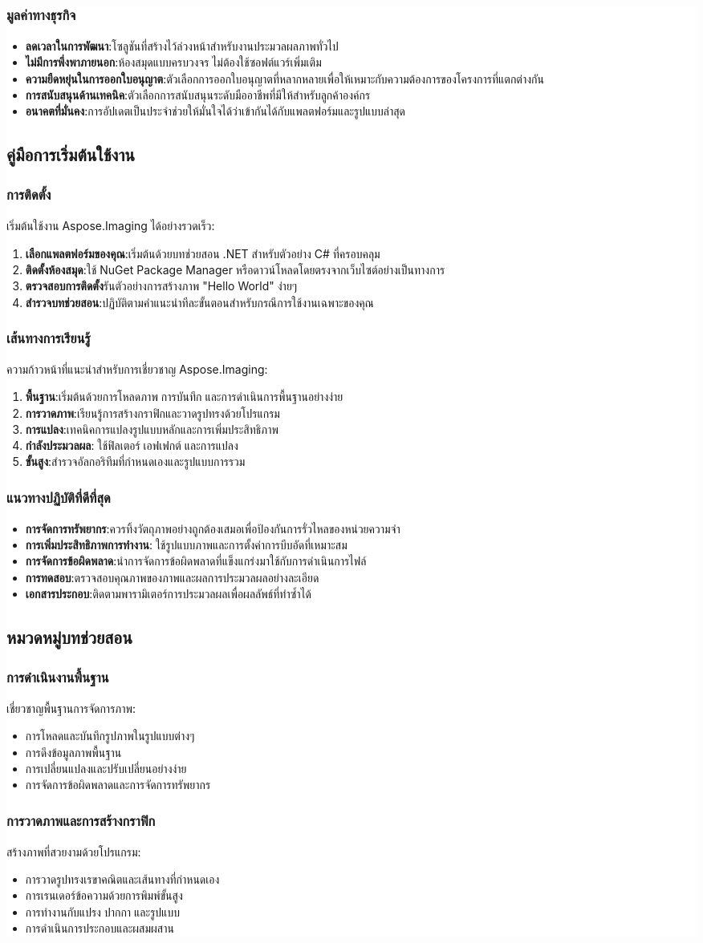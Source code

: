 ### **มูลค่าทางธุรกิจ**
- **ลดเวลาในการพัฒนา**:โซลูชันที่สร้างไว้ล่วงหน้าสำหรับงานประมวลผลภาพทั่วไป
- **ไม่มีการพึ่งพาภายนอก**:ห้องสมุดแบบครบวงจร ไม่ต้องใช้ซอฟต์แวร์เพิ่มเติม
- **ความยืดหยุ่นในการออกใบอนุญาต**:ตัวเลือกการออกใบอนุญาตที่หลากหลายเพื่อให้เหมาะกับความต้องการของโครงการที่แตกต่างกัน
- **การสนับสนุนด้านเทคนิค**:ตัวเลือกการสนับสนุนระดับมืออาชีพที่มีให้สำหรับลูกค้าองค์กร
- **อนาคตที่มั่นคง**:การอัปเดตเป็นประจำช่วยให้มั่นใจได้ว่าเข้ากันได้กับแพลตฟอร์มและรูปแบบล่าสุด

## คู่มือการเริ่มต้นใช้งาน

### **การติดตั้ง**
เริ่มต้นใช้งาน Aspose.Imaging ได้อย่างรวดเร็ว:

1. **เลือกแพลตฟอร์มของคุณ**:เริ่มต้นด้วยบทช่วยสอน .NET สำหรับตัวอย่าง C# ที่ครอบคลุม
2. **ติดตั้งห้องสมุด**:ใช้ NuGet Package Manager หรือดาวน์โหลดโดยตรงจากเว็บไซต์อย่างเป็นทางการ
3. **ตรวจสอบการติดตั้ง**รันตัวอย่างการสร้างภาพ "Hello World" ง่ายๆ
4. **สำรวจบทช่วยสอน**:ปฏิบัติตามคำแนะนำทีละขั้นตอนสำหรับกรณีการใช้งานเฉพาะของคุณ

### **เส้นทางการเรียนรู้**
ความก้าวหน้าที่แนะนำสำหรับการเชี่ยวชาญ Aspose.Imaging:

1. **พื้นฐาน**:เริ่มต้นด้วยการโหลดภาพ การบันทึก และการดำเนินการพื้นฐานอย่างง่าย
2. **การวาดภาพ**:เรียนรู้การสร้างกราฟิกและวาดรูปทรงด้วยโปรแกรม  
3. **การแปลง**:เทคนิคการแปลงรูปแบบหลักและการเพิ่มประสิทธิภาพ
4. **กำลังประมวลผล**: ใช้ฟิลเตอร์ เอฟเฟกต์ และการแปลง
5. **ขั้นสูง**:สำรวจอัลกอริทึมที่กำหนดเองและรูปแบบการรวม

### **แนวทางปฏิบัติที่ดีที่สุด**
- **การจัดการทรัพยากร**:ควรทิ้งวัตถุภาพอย่างถูกต้องเสมอเพื่อป้องกันการรั่วไหลของหน่วยความจำ
- **การเพิ่มประสิทธิภาพการทำงาน**: ใช้รูปแบบภาพและการตั้งค่าการบีบอัดที่เหมาะสม
- **การจัดการข้อผิดพลาด**:นำการจัดการข้อผิดพลาดที่แข็งแกร่งมาใช้กับการดำเนินการไฟล์
- **การทดสอบ**:ตรวจสอบคุณภาพของภาพและผลการประมวลผลอย่างละเอียด
- **เอกสารประกอบ**:ติดตามพารามิเตอร์การประมวลผลเพื่อผลลัพธ์ที่ทำซ้ำได้

## หมวดหมู่บทช่วยสอน

### **การดำเนินงานพื้นฐาน**
เชี่ยวชาญพื้นฐานการจัดการภาพ:
- การโหลดและบันทึกรูปภาพในรูปแบบต่างๆ
- การดึงข้อมูลภาพพื้นฐาน
- การเปลี่ยนแปลงและปรับเปลี่ยนอย่างง่าย
- การจัดการข้อผิดพลาดและการจัดการทรัพยากร

### **การวาดภาพและการสร้างกราฟิก**
สร้างภาพที่สวยงามด้วยโปรแกรม:
- การวาดรูปทรงเรขาคณิตและเส้นทางที่กำหนดเอง
- การเรนเดอร์ข้อความด้วยการพิมพ์ขั้นสูง
- การทำงานกับแปรง ปากกา และรูปแบบ
- การดำเนินการประกอบและผสมผสาน

